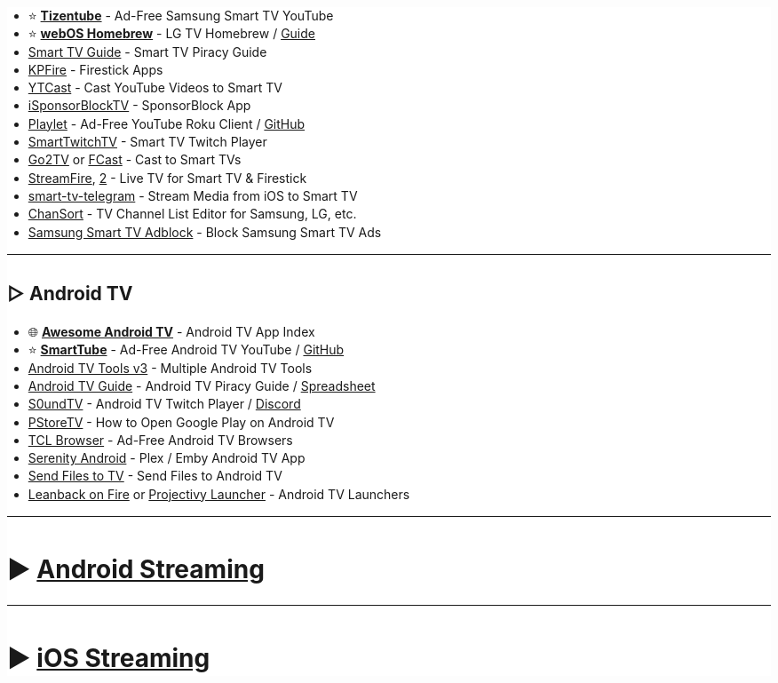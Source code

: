 * ⭐ **[Tizentube](https://tizenbrew.vercel.app/)** - Ad-Free Samsung Smart TV YouTube
* ⭐ **[webOS Homebrew](https://www.webosbrew.org/)** - LG TV Homebrew / [Guide](https://gist.github.com/VVispy/044cd8005260b270728e1d9aa8f6af51)
* [Smart TV Guide](https://redd.it/xa0aya) - Smart TV Piracy Guide
* [KPFire](https://linktr.ee/kpfire) - Firestick Apps
* [YTCast](https://github.com/MarcoLucidi01/ytcast) - Cast YouTube Videos to Smart TV
* [iSponsorBlockTV](https://github.com/dmunozv04/iSponsorBlockTV) - SponsorBlock App
* [Playlet](https://channelstore.roku.com/en-ca/details/840aec36f51bfe6d96cf6db9055a372a/playlet) - Ad-Free YouTube Roku Client / [GitHub](https://github.com/iBicha/playlet)
* [SmartTwitchTV](https://github.com/fgl27/SmartTwitchTV) - Smart TV Twitch Player
* [Go2TV](https://github.com/alexballas/go2tv) or [FCast](https://fcast.org/) - Cast to Smart TVs
* [StreamFire](https://rentry.co/FMHYBase64#streamfire), [2](https://streamfireapp.tv/) - Live TV for Smart TV & Firestick
* [smart-tv-telegram](https://github.com/andrew-ld/smart-tv-telegram) - Stream Media from iOS to Smart TV
* [ChanSort](https://github.com/PredatH0r/ChanSort) - TV Channel List Editor for Samsung, LG, etc.
* [Samsung Smart TV Adblock](https://redd.it/gn7fw5) - Block Samsung Smart TV Ads

***

## ▷ Android TV

* 🌐 **[Awesome Android TV](https://github.com/Generator/Awesome-Android-TV-FOSS-Apps)** - Android TV App Index
* ⭐ **[SmartTube](https://smarttubeapp.github.io/)** - Ad-Free Android TV YouTube / [GitHub](https://github.com/yuliskov/SmartTube)
* [Android TV Tools v3](https://xdaforums.com/t/tool-all-in-one-tool-for-windows-android-tv-tools-v3.4648239/) - Multiple Android TV Tools
* [Android TV Guide](https://www.androidtv-guide.com/) - Android TV Piracy Guide / [Spreadsheet](https://docs.google.com/spreadsheets/d/1kdnHLt673EjoAJisOal2uIpcmVS2Defbgk1ntWRLY3E/)
* [S0undTV](https://github.com/S0und/S0undTV) - Android TV Twitch Player / [Discord](https://discord.gg/zmNjK2S)
* [PStoreTV](https://rentry.co/PStoreTV) - How to Open Google Play on Android TV
* [TCL Browser](https://play.google.com/store/apps/details?id=com.tcl.browser) - Ad-Free Android TV Browsers
* [Serenity Android](https://github.com/NineWorlds/serenity-android) - Plex / Emby Android TV App
* [Send Files to TV](https://sendfilestotv.app/) - Send Files to Android TV
* [Leanback on Fire](https://github.com/tsynik/LeanbackLauncher) or [Projectivy Launcher](https://play.google.com/store/apps/details?id=com.spocky.projengmenu) - Android TV Launchers

***

# ► [Android Streaming](https://www.reddit.com/r/FREEMEDIAHECKYEAH/wiki/android#wiki_.25BA_android_streaming)

***

# ► [iOS Streaming](https://www.reddit.com/r/FREEMEDIAHECKYEAH/wiki/android#wiki_.25BA_ios_streaming)
